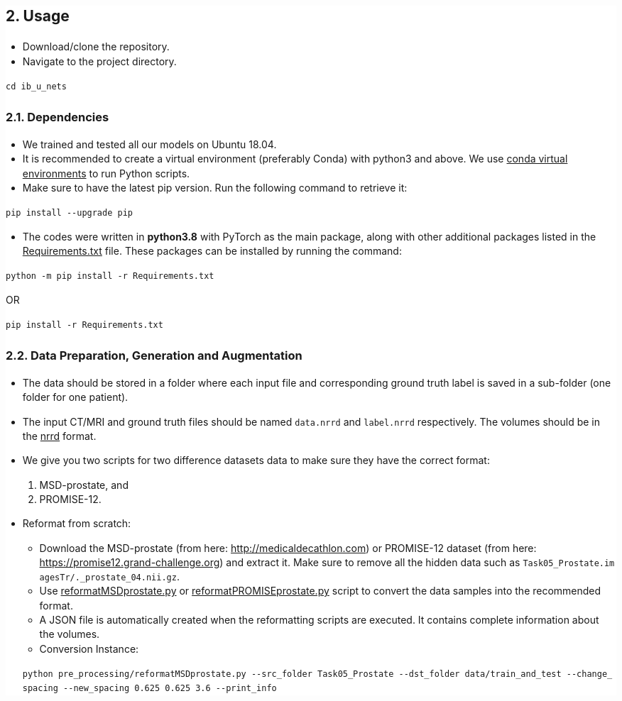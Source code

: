 ## 2. Usage ##
* Download/clone the repository.
* Navigate to the project directory. 
```
cd ib_u_nets
```

### 2.1. Dependencies ###
* We trained and tested all our models on Ubuntu 18.04.
* It is recommended to create a virtual environment (preferably Conda) with python3 and above. We use [conda virtual environments](https://www.anaconda.com/distribution/#download-section) to run Python scripts. 
* Make sure to have the latest pip version. Run the following command to retrieve it:
```
pip install --upgrade pip
```

* The codes were written in **python3.8** with PyTorch as the main package, along with other additional packages listed in the [Requirements.txt](Requirements.txt) file. These packages can be installed by running the command: 
```
python -m pip install -r Requirements.txt
``` 
OR 
```
pip install -r Requirements.txt
```

### 2.2. Data Preparation, Generation and Augmentation ###
* The data should be stored in a folder where each input file and corresponding ground truth label is saved in a sub-folder (one folder for one patient).
* The input CT/MRI and ground truth files should be named `data.nrrd` and `label.nrrd` respectively. The volumes should be in the [nrrd](http://teem.sourceforge.net/nrrd/format.html) format.

* We give you two scripts for two difference datasets data to make sure they have the correct format: 
    1. MSD-prostate, and
    2. PROMISE-12.

* Reformat from scratch:
    * Download the MSD-prostate (from here: http://medicaldecathlon.com) or PROMISE-12 dataset (from here: https://promise12.grand-challenge.org) and extract it. Make sure to remove all the hidden data such as `Task05_Prostate.imagesTr/._prostate_04.nii.gz`.
    * Use [reformatMSDprostate.py](pre_processing/reformatMSDprostate.py) or [reformatPROMISEprostate.py](pre_processing/reformatPROMISEprostate.py) script to convert the data samples into the recommended format. 
    * A JSON file is automatically created when the reformatting scripts are executed. It contains complete information about the volumes.
    * Conversion Instance: 
    ```
    python pre_processing/reformatMSDprostate.py --src_folder Task05_Prostate --dst_folder data/train_and_test --change_spacing --new_spacing 0.625 0.625 3.6 --print_info
    ```  
